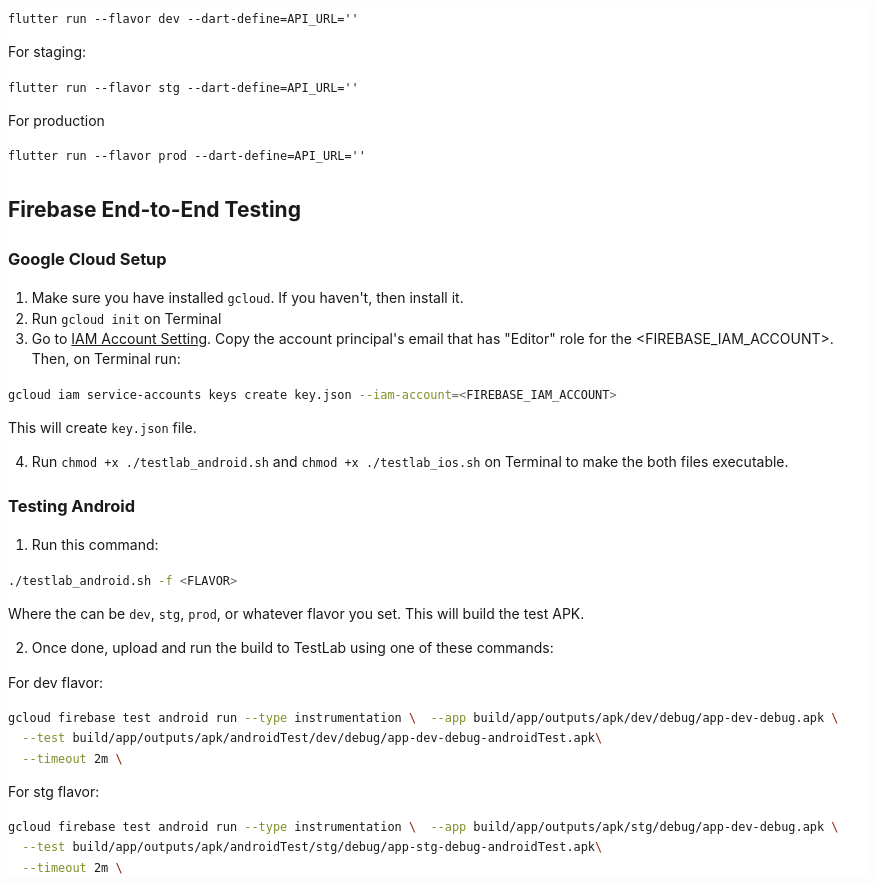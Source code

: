 ```console
flutter run --flavor dev --dart-define=API_URL=''
```

For staging:

```console
flutter run --flavor stg --dart-define=API_URL=''
```

For production

```console
flutter run --flavor prod --dart-define=API_URL=''
```


## Firebase End-to-End Testing

### Google Cloud Setup

1. Make sure you have installed `gcloud`. If you haven't, then install it.
2. Run `gcloud init` on Terminal
3. Go to [IAM Account Setting](https://console.cloud.google.com/iam-admin/iam?project=). Copy the account principal's email that has "Editor" role for the <FIREBASE_IAM_ACCOUNT>. Then, on Terminal run:

```bash
gcloud iam service-accounts keys create key.json --iam-account=<FIREBASE_IAM_ACCOUNT>
```

This will create `key.json` file.

4. Run `chmod +x ./testlab_android.sh` and `chmod +x ./testlab_ios.sh` on Terminal to make the both files executable.

### Testing Android

1. Run this command:
```bash
./testlab_android.sh -f <FLAVOR>
```
Where the <FLAVOR> can be `dev`, `stg`, `prod`, or whatever flavor you set. This will build the test APK.

2. Once done, upload and run the build to TestLab using one of these commands:

For dev flavor:
```bash
gcloud firebase test android run --type instrumentation \  --app build/app/outputs/apk/dev/debug/app-dev-debug.apk \
  --test build/app/outputs/apk/androidTest/dev/debug/app-dev-debug-androidTest.apk\
  --timeout 2m \
```

For stg flavor:
```bash
gcloud firebase test android run --type instrumentation \  --app build/app/outputs/apk/stg/debug/app-dev-debug.apk \
  --test build/app/outputs/apk/androidTest/stg/debug/app-stg-debug-androidTest.apk\
  --timeout 2m \
```
